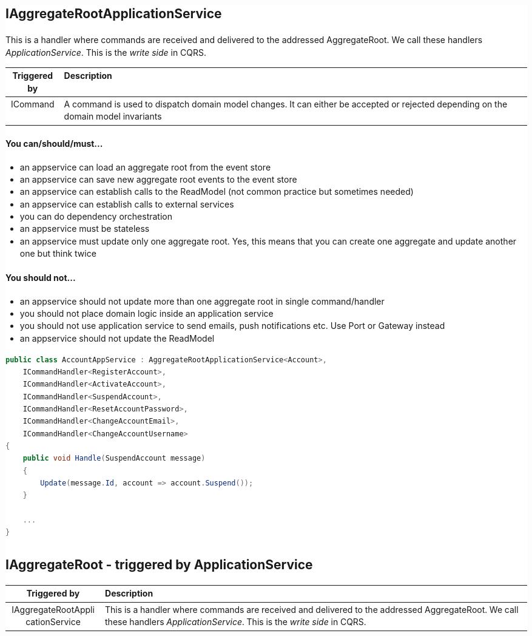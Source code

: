 ## IAggregateRootApplicationService

This is a handler where commands are received and delivered to the addressed AggregateRoot. We call these handlers *ApplicationService*. This is the *write side* in CQRS.

| Triggered by | Description |
|:--------------:|:-------------|
| ICommand | A command is used to dispatch domain model changes. It can either be accepted or rejected depending on the domain model invariants |

#### You can/should/must...

- an appservice can load an aggregate root from the event store
- an appservice can save new aggregate root events to the event store
- an appservice can establish calls to the ReadModel (not common practice but sometimes needed)
- an appservice can establish calls to external services
- you can do dependency orchestration
- an appservice must be stateless
- an appservice must update only one aggregate root. Yes, this means that you can create one aggregate and update another one but think twice

#### You should not...

- an appservice should not update more than one aggregate root in single command/handler
- you should not place domain logic inside an application service
- you should not use application service to send emails, push notifications etc. Use Port or Gateway instead
- an appservice should not update the ReadModel

```cs
public class AccountAppService : AggregateRootApplicationService<Account>,
    ICommandHandler<RegisterAccount>,
    ICommandHandler<ActivateAccount>,
    ICommandHandler<SuspendAccount>,
    ICommandHandler<ResetAccountPassword>,
    ICommandHandler<ChangeAccountEmail>,
    ICommandHandler<ChangeAccountUsername>
{
    public void Handle(SuspendAccount message)
    {
        Update(message.Id, account => account.Suspend());
    }

    ...
}
```

## IAggregateRoot - triggered by ApplicationService

| Triggered by | Description |
|:------------:|:-------------|
| IAggregateRootApplicationService | This is a handler where commands are received and delivered to the addressed AggregateRoot. We call these handlers *ApplicationService*. This is the *write side* in CQRS. |
